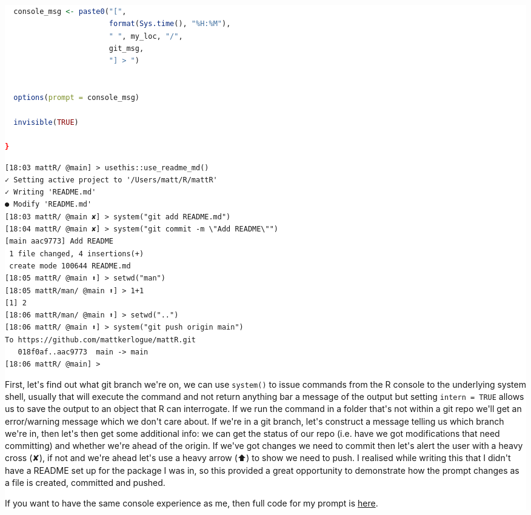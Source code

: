 ```r
  console_msg <- paste0("[",
                        format(Sys.time(), "%H:%M"),
                        " ", my_loc, "/",
                        git_msg,
                        "] > ")


  options(prompt = console_msg)

  invisible(TRUE)

}
```

```
[18:03 mattR/ @main] > usethis::use_readme_md()
✓ Setting active project to '/Users/matt/R/mattR'
✓ Writing 'README.md'
● Modify 'README.md'
[18:03 mattR/ @main ✘] > system("git add README.md")
[18:04 mattR/ @main ✘] > system("git commit -m \"Add README\"")
[main aac9773] Add README
 1 file changed, 4 insertions(+)
 create mode 100644 README.md
[18:05 mattR/ @main ⬆︎] > setwd("man")
[18:05 mattR/man/ @main ⬆︎] > 1+1
[1] 2
[18:06 mattR/man/ @main ⬆︎] > setwd("..")
[18:06 mattR/ @main ⬆︎] > system("git push origin main")
To https://github.com/mattkerlogue/mattR.git
   018f0af..aac9773  main -> main
[18:06 mattR/ @main] >

```

First, let's find out what git branch we're on, we can use `system()` to issue commands from the R console to the underlying system shell, usually that will execute the command and not return anything bar a message of the output but setting `intern = TRUE` allows us to save the output to an object that R can interrogate. If we run the command in a folder that's not within a git repo we'll get an error/warning message which we don't care about. If we're in a git branch, let's construct a message telling us which branch we're in, then let's then get some additional info: we can get the status of our repo (i.e. have we got modifications that need committing) and whether we're ahead of the origin. If we've got changes we need to commit then let's alert the user with a heavy cross (✘), if not and we're ahead let's use a heavy arrow (⬆︎) to show we need to push. I realised while writing this that I didn't have a README set up for the package I was in, so this provided a great opportunity to demonstrate how the prompt changes as a file is created, committed and pushed.

If you want to have the same console experience as me, then full code for my prompt is [here](https://github.com/mattkerlogue/mattR/blob/main/R/matt_prompt.R).

[^1]: A top-level task can be thought of as a chunk of connected code, that is if you have a a set of nested functions (e.g. `sum(is.na(c(1:5, NA_real_, 3:1)))`) that is a single task. If there is a break/separator in between code that indicates a new task. Most R code is written with a new task starting on a new line, but you can write multiple tasks on the same line using the semi-colon as a separator (e.g. `1+1; 2-2`), this is not often used, but each of those expressions represents a separate task.

[^2]: There might be a way, it just broke every time I tried.

[^3]: It's far too complicated to go into, some useful discussion [here](https://rstats.wtf/r-startup.html), and nicely summed up in this tweet. {{<tweet 961553618196418560>}}

[^4]: Yes, I have a folder called `mattR`, what's the matter with that. As a matter of fact, mattR is actually a [package](https://github.com/mattkerlogue/mattR) of some custom functions, including my custom prompt so that it's easy to deploy on both my personal and work devices.